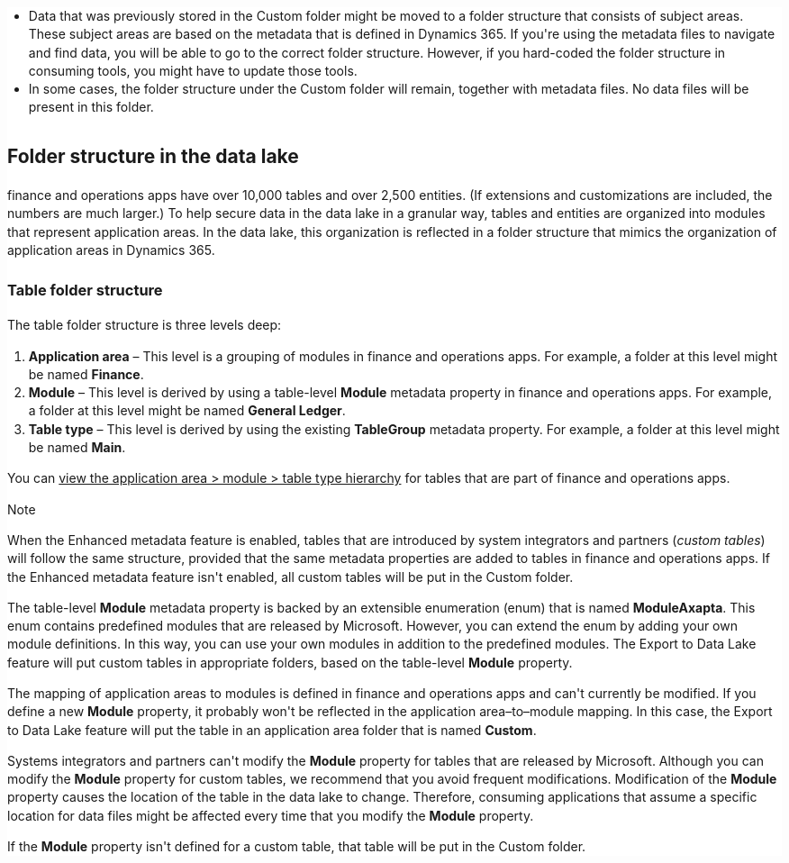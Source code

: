 - Data that was previously stored in the Custom folder might be moved to a folder structure that consists of subject areas. These subject areas are based on the metadata that is defined in Dynamics 365. If you're using the metadata files to navigate and find data, you will be able to go to the correct folder structure. However, if you hard-coded the folder structure in consuming tools, you might have to update those tools.
- In some cases, the folder structure under the Custom folder will remain, together with metadata files. No data files will be present in this folder.

## Folder structure in the data lake

finance and operations apps have over 10,000 tables and over 2,500 entities. (If extensions and customizations are included, the numbers are much larger.) To help secure data in the data lake in a granular way, tables and entities are organized into modules that represent application areas. In the data lake, this organization is reflected in a folder structure that mimics the organization of application areas in Dynamics 365.

### Table folder structure

The table folder structure is three levels deep:

1. **Application area** – This level is a grouping of modules in finance and operations apps. For example, a folder at this level might be named **Finance**.
2. **Module** – This level is derived by using a table-level **Module** metadata property in finance and operations apps. For example, a folder at this level might be named **General Ledger**.
3. **Table type** – This level is derived by using the existing **TableGroup** metadata property. For example, a folder at this level might be named **Main**.

You can [view the application area \> module \> table type hierarchy](/common-data-model/schema/core/operationscommon/tables/overview) for tables that are part of finance and operations apps.

> [!NOTE]
> When the Enhanced metadata feature is enabled, tables that are introduced by system integrators and partners (*custom tables*) will follow the same structure, provided that the same metadata properties are added to tables in finance and operations apps. If the Enhanced metadata feature isn't enabled, all custom tables will be put in the Custom folder.
>
> The table-level **Module** metadata property is backed by an extensible enumeration (enum) that is named **ModuleAxapta**. This enum contains predefined modules that are released by Microsoft. However, you can extend the enum by adding your own module definitions. In this way, you can use your own modules in addition to the predefined modules. The Export to Data Lake feature will put custom tables in appropriate folders, based on the table-level **Module** property.
>
> The mapping of application areas to modules is defined in finance and operations apps and can't currently be modified. If you define a new **Module** property, it probably won't be reflected in the application area–to–module mapping. In this case, the Export to Data Lake feature will put the table in an application area folder that is named **Custom**.
>
> Systems integrators and partners can't modify the **Module** property for tables that are released by Microsoft. Although you can modify the **Module** property for custom tables, we recommend that you avoid frequent modifications. Modification of the **Module** property causes the location of the table in the data lake to change. Therefore, consuming applications that assume a specific location for data files might be affected every time that you modify the **Module** property.
>
> If the **Module** property isn't defined for a custom table, that table will be put in the Custom folder.
